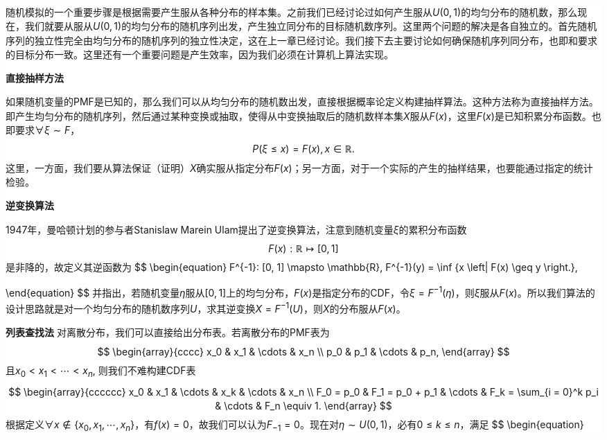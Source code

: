
随机模拟的一个重要步骤是根据需要产生服从各种分布的样本集。之前我们已经讨论过如何产生服从$U(0, 1)$的均匀分布的随机数，那么现在，我们就要从服从$U(0, 1)$的均匀分布的随机序列出发，产生独立同分布的目标随机数序列。这里两个问题的解决是各自独立的。首先随机序列的独立性完全由均匀分布的随机序列的独立性决定，这在上一章已经讨论。我们接下去主要讨论如何确保随机序列同分布，也即和要求的目标分布一致。这里还有一个重要问题是产生效率，因为我们必须在计算机上算法实现。

**直接抽样方法**

如果随机变量的PMF是已知的，那么我们可以从均匀分布的随机数出发，直接根据概率论定义构建抽样算法。这种方法称为直接抽样方法。即产生均匀分布的随机序列，然后通过某种变换或抽取，使得从中变换抽取后的随机数样本集$X$服从$F(x)$，这里$F(x)$是已知积累分布函数。也即要求$\forall \xi \sim F$，
$$
\begin{equation}
  P(\xi \leq x) = F(x), x \in \mathbb{R}.
  \end{equation}
$$
这里，一方面，我们要从算法保证（证明）$X$确实服从指定分布$F(x)$；另一方面，对于一个实际的产生的抽样结果，也要能通过指定的统计检验。

**逆变换算法**

1947年，曼哈顿计划的参与者Stanislaw Marein Ulam提出了逆变换算法，注意到随机变量$\xi$的累积分布函数
$$
F(x): \mathbb{R} \mapsto [0, 1]
$$
是非降的，故定义其逆函数为
$$
\begin{equation}
  F^{-1}: [0, 1] \mapsto \mathbb{R}, F^{-1}(y) = \inf \{x \left| F(x)
  \geq y \right.\},
  
\end{equation}
$$
并指出，若随机变量$\eta$服从$[0, 1]$上的均匀分布，$F(x)$是指定分布的CDF，令$\xi = F^{-1}(\eta)$，则$\xi$服从$F(x)$。所以我们算法的设计思路就是对一个均匀分布的随机数序列$U$，求其逆变换$X
= F^{-1}(U)$，则$X$的分布服从$F(x)$。

**列表查找法**
对离散分布，我们可以直接给出分布表。若离散分布的PMF表为
$$
\begin{array}{cccc}
  x_0 & x_1 & \cdots & x_n \\
  p_0 & p_1 & \cdots & p_n,
\end{array}
$$
且$x_0 < x_1 < \cdots < x_n$, 则我们不难构建CDF表
$$
\begin{array}{cccccc}
  x_0 & x_1 & \cdots & x_k & \cdots & x_n \\
  F_0 = p_0 & F_1 = p_0 +  p_1 & \cdots
  & F_k = \sum_{i = 0}^k p_i & \cdots & F_n \equiv 1.
\end{array}
$$
根据定义$\forall x \notin \{x_0, x_1, \cdots,
x_n\}$，有$f(x) = 0$，故我们可以认为$F_{-1} = 0$。现在对$\eta \sim U(0, 1)$，必有$0 \leq k \leq n$，满足
$$
\begin{equation}
  